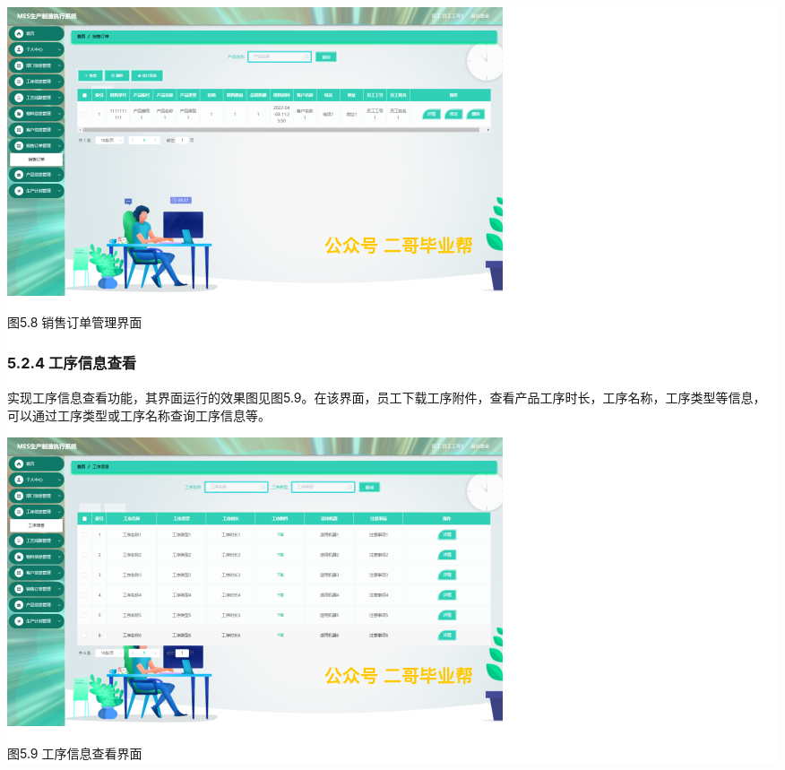 ![](/md/blog.021.png)

图5.8 销售订单管理界面
### 5.2.4 工序信息查看
实现工序信息查看功能，其界面运行的效果图见图5.9。在该界面，员工下载工序附件，查看产品工序时长，工序名称，工序类型等信息，可以通过工序类型或工序名称查询工序信息等。

![](/md/blog.022.png)

图5.9 工序信息查看界面
# 










